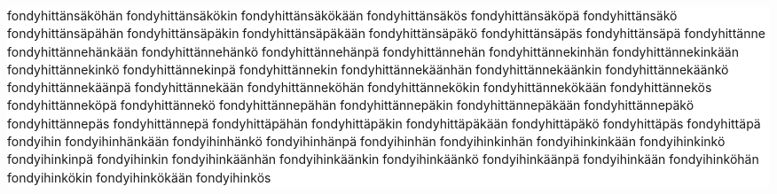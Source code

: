 fondyhittänsäköhän
fondyhittänsäkökin
fondyhittänsäkökään
fondyhittänsäkös
fondyhittänsäköpä
fondyhittänsäkö
fondyhittänsäpähän
fondyhittänsäpäkin
fondyhittänsäpäkään
fondyhittänsäpäkö
fondyhittänsäpäs
fondyhittänsäpä
fondyhittänne
fondyhittännehänkään
fondyhittännehänkö
fondyhittännehänpä
fondyhittännehän
fondyhittännekinhän
fondyhittännekinkään
fondyhittännekinkö
fondyhittännekinpä
fondyhittännekin
fondyhittännekäänhän
fondyhittännekäänkin
fondyhittännekäänkö
fondyhittännekäänpä
fondyhittännekään
fondyhittänneköhän
fondyhittännekökin
fondyhittännekökään
fondyhittännekös
fondyhittänneköpä
fondyhittännekö
fondyhittännepähän
fondyhittännepäkin
fondyhittännepäkään
fondyhittännepäkö
fondyhittännepäs
fondyhittännepä
fondyhittäpähän
fondyhittäpäkin
fondyhittäpäkään
fondyhittäpäkö
fondyhittäpäs
fondyhittäpä
fondyihin
fondyihinhänkään
fondyihinhänkö
fondyihinhänpä
fondyihinhän
fondyihinkinhän
fondyihinkinkään
fondyihinkinkö
fondyihinkinpä
fondyihinkin
fondyihinkäänhän
fondyihinkäänkin
fondyihinkäänkö
fondyihinkäänpä
fondyihinkään
fondyihinköhän
fondyihinkökin
fondyihinkökään
fondyihinkös